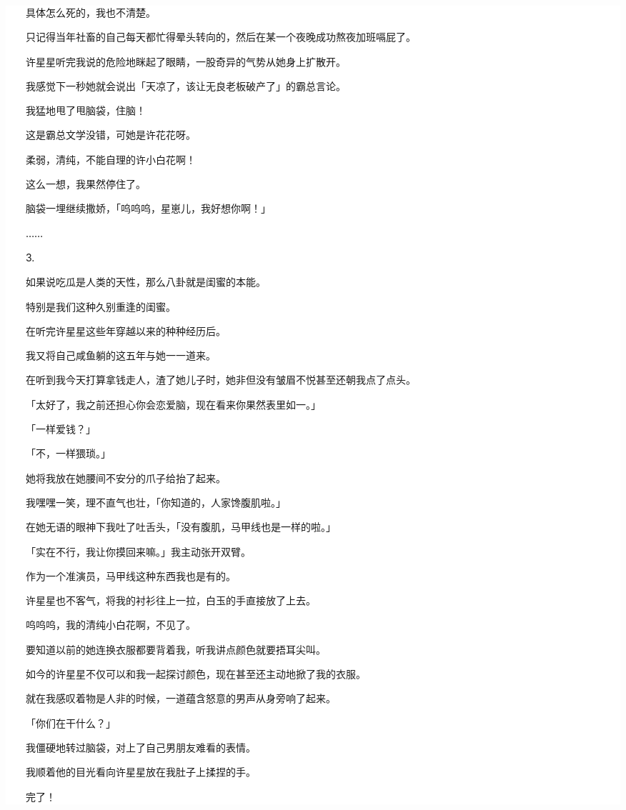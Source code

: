 &emsp;&emsp;具体怎么死的，我也不清楚。  
  
&emsp;&emsp;只记得当年社畜的自己每天都忙得晕头转向的，然后在某一个夜晚成功熬夜加班嗝屁了。  
  
&emsp;&emsp;许星星听完我说的危险地眯起了眼睛，一股奇异的气势从她身上扩散开。  
  
&emsp;&emsp;我感觉下一秒她就会说出「天凉了，该让无良老板破产了」的霸总言论。  
  
&emsp;&emsp;我猛地甩了甩脑袋，住脑！  
  
&emsp;&emsp;这是霸总文学没错，可她是许花花呀。  
  
&emsp;&emsp;柔弱，清纯，不能自理的许小白花啊！  
  
&emsp;&emsp;这么一想，我果然停住了。  
  
&emsp;&emsp;脑袋一埋继续撒娇，「呜呜呜，星崽儿，我好想你啊！」  
  
&emsp;&emsp;……  
  
&emsp;&emsp;3.  
  
&emsp;&emsp;如果说吃瓜是人类的天性，那么八卦就是闺蜜的本能。  
  
&emsp;&emsp;特别是我们这种久别重逢的闺蜜。  
  
&emsp;&emsp;在听完许星星这些年穿越以来的种种经历后。  
  
&emsp;&emsp;我又将自己咸鱼躺的这五年与她一一道来。  
  
&emsp;&emsp;在听到我今天打算拿钱走人，渣了她儿子时，她非但没有皱眉不悦甚至还朝我点了点头。  
  
&emsp;&emsp;「太好了，我之前还担心你会恋爱脑，现在看来你果然表里如一。」  
  
&emsp;&emsp;「一样爱钱？」  
  
&emsp;&emsp;「不，一样猥琐。」  
  
&emsp;&emsp;她将我放在她腰间不安分的爪子给抬了起来。  
  
&emsp;&emsp;我嘿嘿一笑，理不直气也壮，「你知道的，人家馋腹肌啦。」  
  
&emsp;&emsp;在她无语的眼神下我吐了吐舌头，「没有腹肌，马甲线也是一样的啦。」  
  
&emsp;&emsp;「实在不行，我让你摸回来嘛。」我主动张开双臂。  
  
&emsp;&emsp;作为一个准演员，马甲线这种东西我也是有的。  
  
&emsp;&emsp;许星星也不客气，将我的衬衫往上一拉，白玉的手直接放了上去。  
  
&emsp;&emsp;呜呜呜，我的清纯小白花啊，不见了。  
  
&emsp;&emsp;要知道以前的她连换衣服都要背着我，听我讲点颜色就要捂耳尖叫。  
  
&emsp;&emsp;如今的许星星不仅可以和我一起探讨颜色，现在甚至还主动地掀了我的衣服。  
  
&emsp;&emsp;就在我感叹着物是人非的时候，一道蕴含怒意的男声从身旁响了起来。  
  
&emsp;&emsp;「你们在干什么？」  
  
&emsp;&emsp;我僵硬地转过脑袋，对上了自己男朋友难看的表情。  
  
&emsp;&emsp;我顺着他的目光看向许星星放在我肚子上揉捏的手。  
  
&emsp;&emsp;完了！  
  